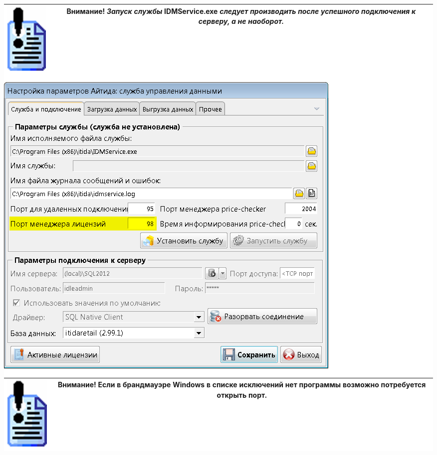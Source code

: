 | ![Atention4](/images/admin-guide/license/ecbb6d6100a6b04c1847c718353795f8.png) | **Внимание!** *Запуск службы* **IDMService.exe** *следует производить после успешного подключения к серверу, а не наоборот.* |
|----------------------------------------------------------|------------------------------------------------------------------------------------------------------------------------------|

![Изображение выглядит как текст Автоматически созданное описание](/images/admin-guide/license/3966b39178db55365bbf53e228d82192.png)

| ![Atention4](/images/admin-guide/license/ecbb6d6100a6b04c1847c718353795f8.png) | **Внимание!** Если в брандмауэре Windows в списке исключений нет программы возможно потребуется открыть порт. |
|----------------------------------------------------------|---------------------------------------------------------------------------------------------------------------|
